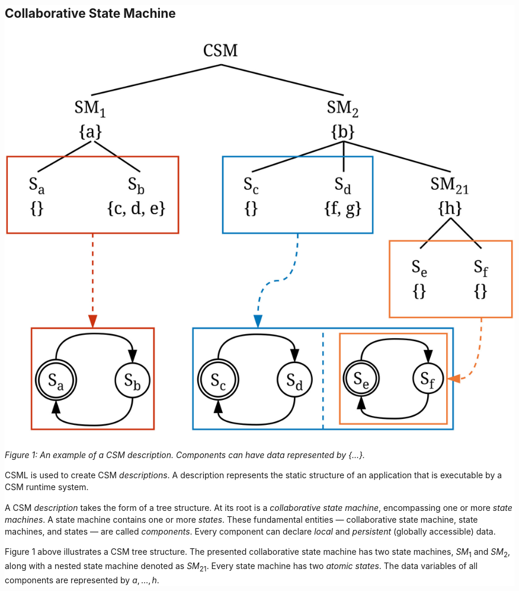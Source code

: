 ## Collaborative State Machine

![image info](images/memory.jpg)

_Figure 1: An example of a CSM description. Components can have data represented by $\{...\}$._

CSML is used to create CSM _descriptions_. A description represents the static structure of an application
that is executable by a CSM runtime system.

A CSM _description_ takes the form of a tree structure. At its root is a _collaborative state machine_,
encompassing one or more _state machines_. A state machine contains one or more _states_. These fundamental
entities — collaborative state machine, state machines, and states — are called _components_. Every
component can declare _local_ and _persistent_ (globally accessible) data.

Figure 1 above illustrates a CSM tree structure. The presented collaborative state machine has two state
machines, $SM_1$ and $SM_2$, along with a nested state machine denoted as $SM_{21}$. Every state machine
has two _atomic states_. The data variables of all components are represented by $a, \ldots, h$.
